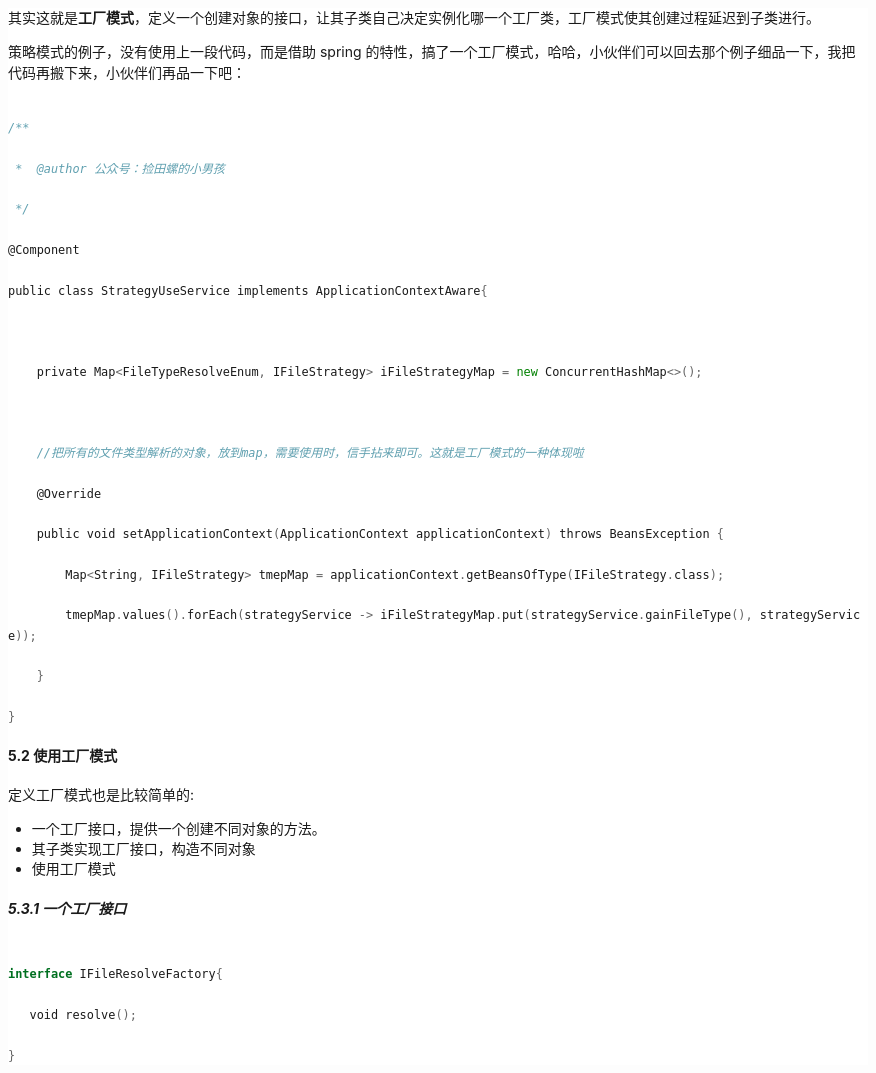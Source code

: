 其实这就是**工厂模式**，定义一个创建对象的接口，让其子类自己决定实例化哪一个工厂类，工厂模式使其创建过程延迟到子类进行。

策略模式的例子，没有使用上一段代码，而是借助 spring 的特性，搞了一个工厂模式，哈哈，小伙伴们可以回去那个例子细品一下，我把代码再搬下来，小伙伴们再品一下吧：

```go

/**

 *  @author 公众号：捡田螺的小男孩

 */

@Component

public class StrategyUseService implements ApplicationContextAware{



    private Map<FileTypeResolveEnum, IFileStrategy> iFileStrategyMap = new ConcurrentHashMap<>();



    //把所有的文件类型解析的对象，放到map，需要使用时，信手拈来即可。这就是工厂模式的一种体现啦

    @Override

    public void setApplicationContext(ApplicationContext applicationContext) throws BeansException {

        Map<String, IFileStrategy> tmepMap = applicationContext.getBeansOfType(IFileStrategy.class);

        tmepMap.values().forEach(strategyService -> iFileStrategyMap.put(strategyService.gainFileType(), strategyService));

    }

}
```

#### 5.2 使用工厂模式

定义工厂模式也是比较简单的:

- 一个工厂接口，提供一个创建不同对象的方法。
- 其子类实现工厂接口，构造不同对象
- 使用工厂模式

##### 5.3.1 一个工厂接口

```go

interface IFileResolveFactory{

   void resolve();

}
```
